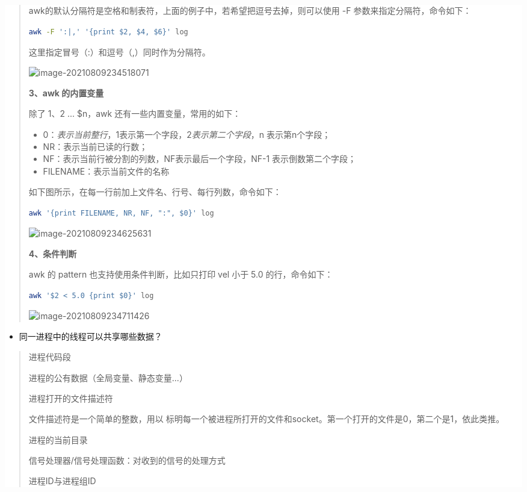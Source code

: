 > awk的默认分隔符是空格和制表符，上面的例子中，若希望把逗号去掉，则可以使用 -F 参数来指定分隔符，命令如下：
>
> ```bash
> awk -F ':|,' '{print $2, $4, $6}' log
> ```
>
> 这里指定冒号（:）和逗号（,）同时作为分隔符。
>
> ![image-20210809234518071](https://gitee.com/ahrunio/pic-go-image-hosting-service/raw/master/img/image-20210809234518071.png)
>
> **3、awk 的内置变量**
>
> 除了 $1、$2 ... $n，awk 还有一些内置变量，常用的如下：
>
> - $0：表示当前整行，$1表示第一个字段，$2表示第二个字段，$n 表示第n个字段；
> - NR：表示当前已读的行数；
> - NF：表示当前行被分割的列数，NF表示最后一个字段，NF-1 表示倒数第二个字段；
> - FILENAME：表示当前文件的名称
>
> 如下图所示，在每一行前加上文件名、行号、每行列数，命令如下：
>
> ```bash
> awk '{print FILENAME, NR, NF, ":", $0}' log
> ```
>
> ![image-20210809234625631](https://gitee.com/ahrunio/pic-go-image-hosting-service/raw/master/img/image-20210809234625631.png)
>
> **4、条件判断**
>
> awk 的 pattern 也支持使用条件判断，比如只打印 vel 小于 5.0 的行，命令如下：
>
> ```bash
> awk '$2 < 5.0 {print $0}' log
> ```
>
> ![image-20210809234711426](https://gitee.com/ahrunio/pic-go-image-hosting-service/raw/master/img/image-20210809234711426.png)

+ 同一进程中的线程可以共享哪些数据？

>
> 进程代码段
>
> 进程的公有数据（全局变量、静态变量...）
>
> 进程打开的文件描述符
>
> 文件描述符是一个简单的整数，用以 标明每一个被进程所打开的文件和socket。第一个打开的文件是0，第二个是1，依此类推。
>
> 进程的当前目录
>
> 信号处理器/信号处理函数：对收到的信号的处理方式
>
> 进程ID与进程组ID

